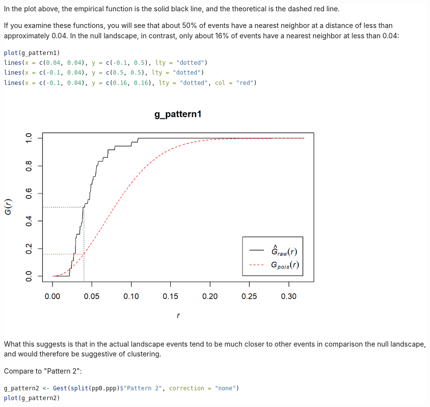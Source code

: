 In the plot above, the empirical function is the solid black line, and the theoretical is the dashed red line.

If you examine these functions, you will see that about 50% of events have a nearest neighbor at a distance of less than approximately 0.04. In the null landscape, in contrast, only about 16% of events have a nearest neighbor at less than 0.04:

```r
plot(g_pattern1)
lines(x = c(0.04, 0.04), y = c(-0.1, 0.5), lty = "dotted")
lines(x = c(-0.1, 0.04), y = c(0.5, 0.5), lty = "dotted")
lines(x = c(-0.1, 0.04), y = c(0.16, 0.16), lty = "dotted", col = "red")
```

<img src="12-Reading-Point-Pattern-Analysis-III_files/figure-html/unnamed-chunk-22-1.png" width="672" />

What this suggests is that in the actual landscape events tend to be much closer to other events in comparison the null landscape, and would therefore be suggestive of clustering.

Compare to "Pattern 2":

```r
g_pattern2 <- Gest(split(pp0.ppp)$"Pattern 2", correction = "none")
plot(g_pattern2)
```
